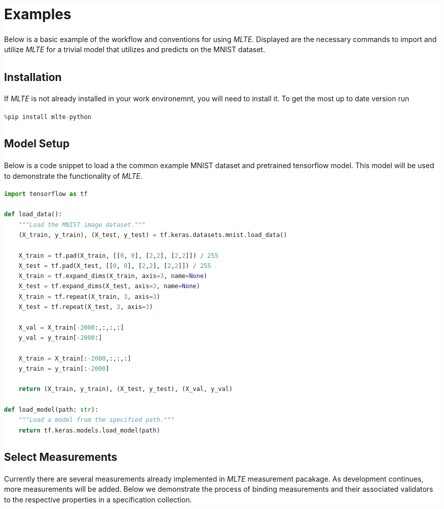 # Examples
Below is a basic example of the workflow and conventions for using *MLTE*. Displayed are the necessary commands to import and utilize *MLTE* for a trivial model that utilizes and predicts on the MNIST dataset. 

## Installation
If *MLTE* is not already installed in your work environemnt, you will need to install it. To get the most up to date version run

```python
%pip install mlte-python
```

## Model Setup
Below is a code snippet to load a the common example MNIST dataset and pretrained tensorflow model. This model will be used to demonstrate the functionality of *MLTE*.

```python
import tensorflow as tf

def load_data():
    """Load the MNIST image dataset."""
    (X_train, y_train), (X_test, y_test) = tf.keras.datasets.mnist.load_data()
    
    X_train = tf.pad(X_train, [[0, 0], [2,2], [2,2]]) / 255
    X_test = tf.pad(X_test, [[0, 0], [2,2], [2,2]]) / 255
    X_train = tf.expand_dims(X_train, axis=3, name=None)
    X_test = tf.expand_dims(X_test, axis=3, name=None)
    X_train = tf.repeat(X_train, 3, axis=3)
    X_test = tf.repeat(X_test, 3, axis=3)
    
    X_val = X_train[-2000:,:,:,:]
    y_val = y_train[-2000:]
    
    X_train = X_train[:-2000,:,:,:]
    y_train = y_train[:-2000]

    return (X_train, y_train), (X_test, y_test), (X_val, y_val)

def load_model(path: str):
    """Load a model from the specified path."""
    return tf.keras.models.load_model(path)    
```

## Select Measurements
Currently there are several measurements already implemented in *MLTE* measurement pacakage. As development continues, more measurements will be added. Below we demonstrate the process of binding measurements and their associated validators to the respective properties in a specification collection. 
